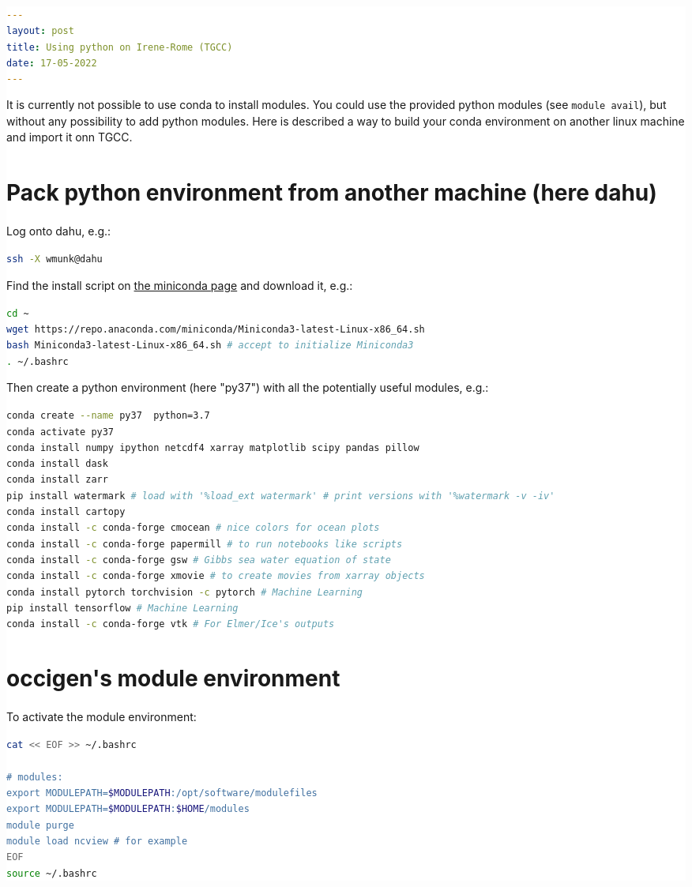 ```yaml
---
layout: post
title: Using python on Irene-Rome (TGCC)
date: 17-05-2022
---
```


It is currently not possible to use conda to install modules. You could use the provided python modules (see ``` module avail ```), but without any possibility to add python modules. Here is described a way to build your conda environment on another linux machine and import it onn TGCC.

# Pack python environment from another machine (here dahu)

Log onto dahu, e.g.:
```bash
ssh -X wmunk@dahu
```

Find the install script on [the miniconda page](https://docs.conda.io/en/latest/miniconda.html) and download it, e.g.:
```bash
cd ~
wget https://repo.anaconda.com/miniconda/Miniconda3-latest-Linux-x86_64.sh
bash Miniconda3-latest-Linux-x86_64.sh # accept to initialize Miniconda3
. ~/.bashrc
```

Then create a python environment (here "py37") with all the potentially useful modules, e.g.:
```bash
conda create --name py37  python=3.7
conda activate py37
conda install numpy ipython netcdf4 xarray matplotlib scipy pandas pillow
conda install dask 
conda install zarr
pip install watermark # load with '%load_ext watermark' # print versions with '%watermark -v -iv'
conda install cartopy
conda install -c conda-forge cmocean # nice colors for ocean plots
conda install -c conda-forge papermill # to run notebooks like scripts
conda install -c conda-forge gsw # Gibbs sea water equation of state
conda install -c conda-forge xmovie # to create movies from xarray objects
conda install pytorch torchvision -c pytorch # Machine Learning
pip install tensorflow # Machine Learning
conda install -c conda-forge vtk # For Elmer/Ice's outputs
```


# occigen's module environment

To activate the module environment:
```bash
cat << EOF >> ~/.bashrc

# modules:
export MODULEPATH=$MODULEPATH:/opt/software/modulefiles
export MODULEPATH=$MODULEPATH:$HOME/modules
module purge
module load ncview # for example
EOF
source ~/.bashrc
```
